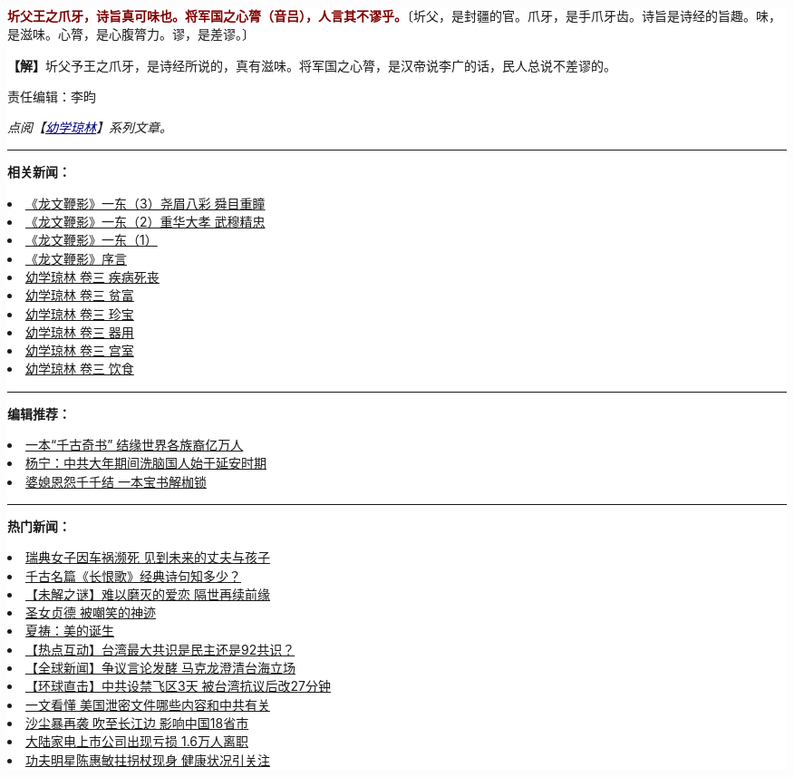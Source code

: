 <p><strong><span style="color: #800000;">圻父王之爪牙，诗旨真可味也。将军国之心膂（音吕），人言其不谬乎。</span></strong>〔圻父，是封疆的官。爪牙，是手爪牙齿。诗旨是诗经的旨趣。味，是滋味。心膂，是心腹膂力。谬，是差谬。〕</p>
<p><strong>【解】</strong>圻父予王之爪牙，是诗经所说的，真有滋味。将军国之心膂，是汉帝说李广的话，民人总说不差谬的。</p>
<p>责任编辑：李昀</p>
<p><em>点阅【<span style="color: #000080;"><a style="color: #000080;" href="https://github.com/19920513/djy/blob/master/gb/tag/幼学琼林.md#1">幼学琼林</a></span>】系列文章。</em></p>

<hr>


<strong>相关新闻：</strong>
<li><a href="https://github.com/19920513/djy/blob/master/gb/23/4/3/n13964063.md#1">《龙文鞭影》一东（3）尧眉八彩 舜目重瞳</a></li>
<li><a href="https://github.com/19920513/djy/blob/master/gb/23/4/1/n13962964.md#1">《龙文鞭影》一东（2）重华大孝 武穆精忠</a></li>
<li><a href="https://github.com/19920513/djy/blob/master/gb/23/4/1/n13962957.md#1">《龙文鞭影》一东（1）</a></li>
<li><a href="https://github.com/19920513/djy/blob/master/gb/23/4/1/n13962908.md#1">《龙文鞭影》序言</a></li>
<li><a href="https://github.com/19920513/djy/blob/master/gb/22/12/5/n13878830.md#1">幼学琼林 卷三 疾病死丧</a></li>
<li><a href="https://github.com/19920513/djy/blob/master/gb/22/11/24/n13872090.md#1">幼学琼林 卷三 贫富</a></li>
<li><a href="https://github.com/19920513/djy/blob/master/gb/22/11/4/n13859348.md#1">幼学琼林 卷三  珍宝</a></li>
<li><a href="https://github.com/19920513/djy/blob/master/gb/22/10/30/n13855730.md#1">幼学琼林 卷三 器用</a></li>
<li><a href="https://github.com/19920513/djy/blob/master/gb/22/10/20/n13849419.md#1">幼学琼林 卷三 宫室</a></li>
<li><a href="https://github.com/19920513/djy/blob/master/gb/22/10/16/n13846446.md#1">幼学琼林 卷三 饮食</a></li>
<hr>


<strong>编辑推荐：</strong>
<li><a href="https://github.com/19920513/djy/blob/master/gb/20/1/6/n11772347.md#1" target="_blank">一本“千古奇书” 结缘世界各族裔亿万人</a> </li><li><a href="https://github.com/tsiac2612/djy/blob/master/gb/18/2/18/n10154324.md#1" target="_blank">杨宁：中共大年期间洗脑国人始于延安时期</a></li><li><a href="https://github.com/tsiac2612/djy/blob/master/gb/18/8/5/n10617345.md#1" target="_blank">婆媳恩怨千千结 一本宝书解枷锁</a></li>
<hr>

<strong>热门新闻：</strong>
<li><a href="https://github.com/19920513/djy/blob/master/gb/23/4/10/n13969803.md#1">瑞典女子因车祸濒死 见到未来的丈夫与孩子</a></li>
<li><a href="https://github.com/19920513/djy/blob/master/gb/23/4/7/n13967518.md#1">千古名篇《长恨歌》经典诗句知多少？</a></li>
<li><a href="https://github.com/19920513/djy/blob/master/gb/23/4/8/n13968218.md#1">【未解之谜】难以磨灭的爱恋 隔世再续前缘</a></li>
<li><a href="https://github.com/19920513/djy/blob/master/gb/23/4/4/n13965036.md#1">圣女贞德 被嘲笑的神迹</a></li>
<li><a href="https://github.com/19920513/djy/blob/master/gb/23/3/31/n13962321.md#1">夏祷：美的诞生</a></li>
<li><a href="https://github.com/19920513/djy/blob/master/gb/23/4/12/n13971497.md#1">【热点互动】台湾最大共识是民主还是92共识？</a></li>
<li><a href="https://github.com/19920513/djy/blob/master/gb/23/4/13/n13971906.md#1">【全球新闻】争议言论发酵 马克龙澄清台海立场</a></li>
<li><a href="https://github.com/19920513/djy/blob/master/gb/23/4/12/n13971444.md#1">【环球直击】中共设禁飞区3天 被台湾抗议后改27分钟</a></li>
<li><a href="https://github.com/19920513/djy/blob/master/gb/23/4/11/n13970630.md#1">一文看懂 美国泄密文件哪些内容和中共有关</a></li>
<li><a href="https://github.com/19920513/djy/blob/master/gb/23/4/11/n13970109.md#1">沙尘暴再袭 吹至长江边 影响中国18省市</a></li>
<li><a href="https://github.com/19920513/djy/blob/master/gb/23/4/11/n13970213.md#1">大陆家电上市公司出现亏损 1.6万人离职</a></li>
<li><a href="https://github.com/19920513/djy/blob/master/gb/23/4/10/n13970011.md#1">功夫明星陈惠敏拄拐杖现身 健康状况引关注</a></li>
